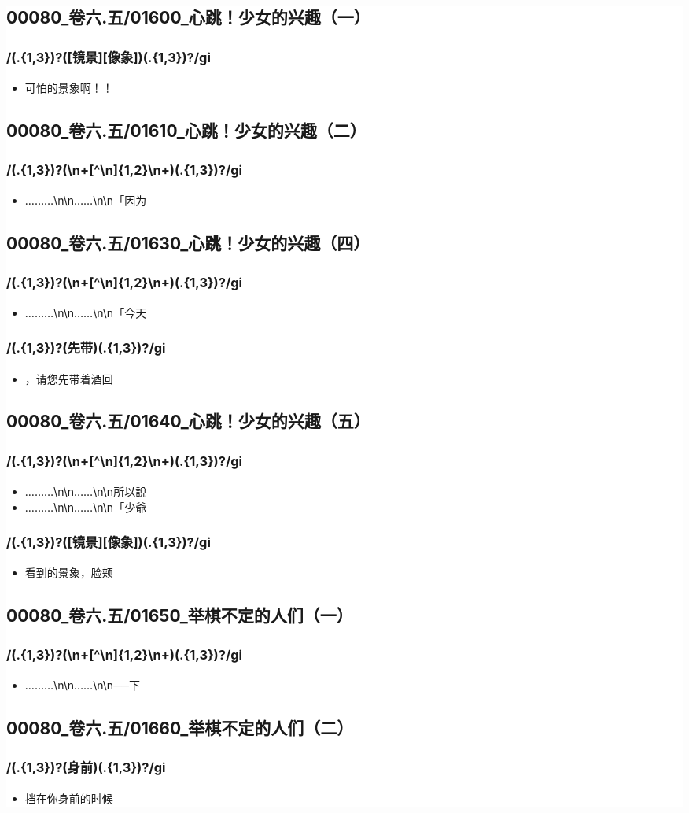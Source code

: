 ## 00080_卷六.五/01600_心跳！少女的兴趣（一）

### /(.{1,3})?([镜景][像象])(.{1,3})?/gi

- 可怕的景象啊！！


## 00080_卷六.五/01610_心跳！少女的兴趣（二）

### /(.{1,3})?(\n+[^\n]{1,2}\n+)(.{1,3})?/gi

- ………\n\n……\n\n「因为


## 00080_卷六.五/01630_心跳！少女的兴趣（四）

### /(.{1,3})?(\n+[^\n]{1,2}\n+)(.{1,3})?/gi

- ………\n\n……\n\n「今天

### /(.{1,3})?(先带)(.{1,3})?/gi

- ，请您先带着酒回


## 00080_卷六.五/01640_心跳！少女的兴趣（五）

### /(.{1,3})?(\n+[^\n]{1,2}\n+)(.{1,3})?/gi

- ………\n\n……\n\n所以說
- ………\n\n……\n\n「少爺

### /(.{1,3})?([镜景][像象])(.{1,3})?/gi

- 看到的景象，脸颊


## 00080_卷六.五/01650_举棋不定的人们（一）

### /(.{1,3})?(\n+[^\n]{1,2}\n+)(.{1,3})?/gi

- ………\n\n……\n\n──下


## 00080_卷六.五/01660_举棋不定的人们（二）

### /(.{1,3})?(身前)(.{1,3})?/gi

- 挡在你身前的时候

